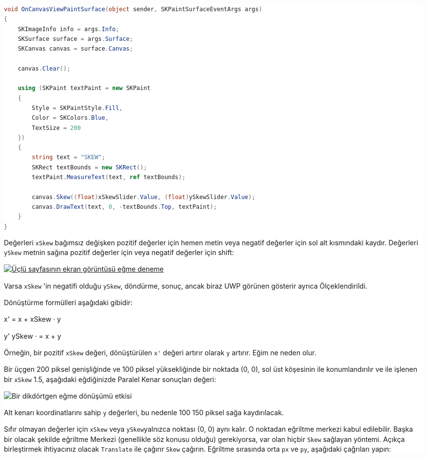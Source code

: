 ```csharp
void OnCanvasViewPaintSurface(object sender, SKPaintSurfaceEventArgs args)
{
    SKImageInfo info = args.Info;
    SKSurface surface = args.Surface;
    SKCanvas canvas = surface.Canvas;

    canvas.Clear();

    using (SKPaint textPaint = new SKPaint
    {
        Style = SKPaintStyle.Fill,
        Color = SKColors.Blue,
        TextSize = 200
    })
    {
        string text = "SKEW";
        SKRect textBounds = new SKRect();
        textPaint.MeasureText(text, ref textBounds);

        canvas.Skew((float)xSkewSlider.Value, (float)ySkewSlider.Value);
        canvas.DrawText(text, 0, -textBounds.Top, textPaint);
    }
}
```

Değerleri `xSkew` bağımsız değişken pozitif değerler için hemen metin veya negatif değerler için sol alt kısmındaki kaydır. Değerleri `ySkew` metnin sağına pozitif değerler için veya negatif değerler için shift:

[![](skew-images/skewexperiment-small.png "Üçlü sayfasının ekran görüntüsü eğme deneme")](skew-images/skewexperiment-large.png#lightbox "Üçlü sayfasının ekran görüntüsü deneme eğme")

Varsa `xSkew` 'in negatifi olduğu `ySkew`, döndürme, sonuç, ancak biraz UWP görünen gösterir ayrıca Ölçeklendirildi.

Dönüştürme formülleri aşağıdaki gibidir:

x' = x + xSkew · y

y' ySkew · = x + y

Örneğin, bir pozitif `xSkew` değeri, dönüştürülen `x'` değeri artırır olarak `y` artırır. Eğim ne neden olur.

Bir üçgen 200 piksel genişliğinde ve 100 piksel yüksekliğinde bir noktada (0, 0), sol üst köşesinin ile konumlandırılır ve ile işlenen bir `xSkew` 1.5, aşağıdaki eğdiğinizde Paralel Kenar sonuçları değeri:

![](skew-images/skeweffect.png "Bir dikdörtgen eğme dönüşümü etkisi")

Alt kenarı koordinatlarını sahip `y` değerleri, bu nedenle 100 150 piksel sağa kaydırılacak.

Sıfır olmayan değerler için `xSkew` veya `ySkew`yalnızca noktası (0, 0) aynı kalır. O noktadan eğriltme merkezi kabul edilebilir. Başka bir olacak şekilde eğriltme Merkezi (genellikle söz konusu olduğu) gerekiyorsa, var olan hiçbir `Skew` sağlayan yöntemi. Açıkça birleştirmek ihtiyacınız olacak `Translate` ile çağırır `Skew` çağırın. Eğriltme sırasında orta `px` ve `py`, aşağıdaki çağrıları yapın:
